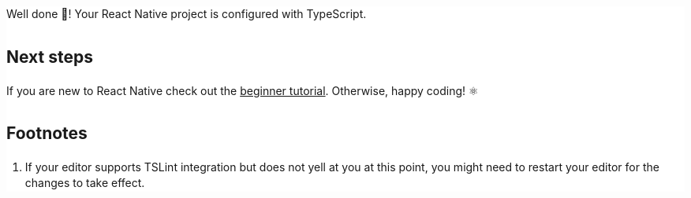 Well done 🐐! Your React Native project is configured with TypeScript.

## Next steps

If you are new to React Native check out the [beginner tutorial](http://facebook.github.io/react-native/docs/tutorial). Otherwise, happy coding! ⚛️

## Footnotes

1. If your editor supports TSLint integration but does not yell at you at this point, you might need to restart your editor for the changes to take effect.
